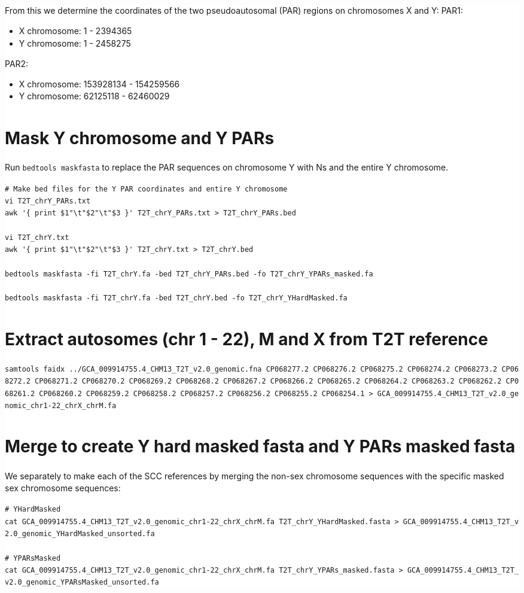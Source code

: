 From this we determine the coordinates of the two pseudoautosomal (PAR) regions on chromosomes X and Y:
PAR1:

- X chromosome: 1 - 2394365
- Y chromosome: 1 - 2458275

PAR2:

- X chromosome: 153928134 - 154259566
- Y chromosome: 62125118 - 62460029


# Mask Y chromosome and Y PARs
Run `bedtools maskfasta` to replace the PAR sequences on chromosome Y with Ns and the entire Y chromosome.

```
# Make bed files for the Y PAR coordinates and entire Y chromosome
vi T2T_chrY_PARs.txt
awk '{ print $1"\t"$2"\t"$3 }' T2T_chrY_PARs.txt > T2T_chrY_PARs.bed

vi T2T_chrY.txt
awk '{ print $1"\t"$2"\t"$3 }' T2T_chrY.txt > T2T_chrY.bed

bedtools maskfasta -fi T2T_chrY.fa -bed T2T_chrY_PARs.bed -fo T2T_chrY_YPARs_masked.fa

bedtools maskfasta -fi T2T_chrY.fa -bed T2T_chrY.bed -fo T2T_chrY_YHardMasked.fa
```

# Extract autosomes (chr 1 - 22), M and X from T2T reference
```
samtools faidx ../GCA_009914755.4_CHM13_T2T_v2.0_genomic.fna CP068277.2 CP068276.2 CP068275.2 CP068274.2 CP068273.2 CP068272.2 CP068271.2 CP068270.2 CP068269.2 CP068268.2 CP068267.2 CP068266.2 CP068265.2 CP068264.2 CP068263.2 CP068262.2 CP068261.2 CP068260.2 CP068259.2 CP068258.2 CP068257.2 CP068256.2 CP068255.2 CP068254.1 > GCA_009914755.4_CHM13_T2T_v2.0_genomic_chr1-22_chrX_chrM.fa
```

# Merge to create Y hard masked fasta and Y PARs masked fasta

We separately to make each of the SCC references by merging the non-sex chromosome sequences with the specific masked sex chromosome sequences:
```
# YHardMasked
cat GCA_009914755.4_CHM13_T2T_v2.0_genomic_chr1-22_chrX_chrM.fa T2T_chrY_YHardMasked.fasta > GCA_009914755.4_CHM13_T2T_v2.0_genomic_YHardMasked_unsorted.fa

# YPARsMasked
cat GCA_009914755.4_CHM13_T2T_v2.0_genomic_chr1-22_chrX_chrM.fa T2T_chrY_YPARs_masked.fasta > GCA_009914755.4_CHM13_T2T_v2.0_genomic_YPARsMasked_unsorted.fa
```
